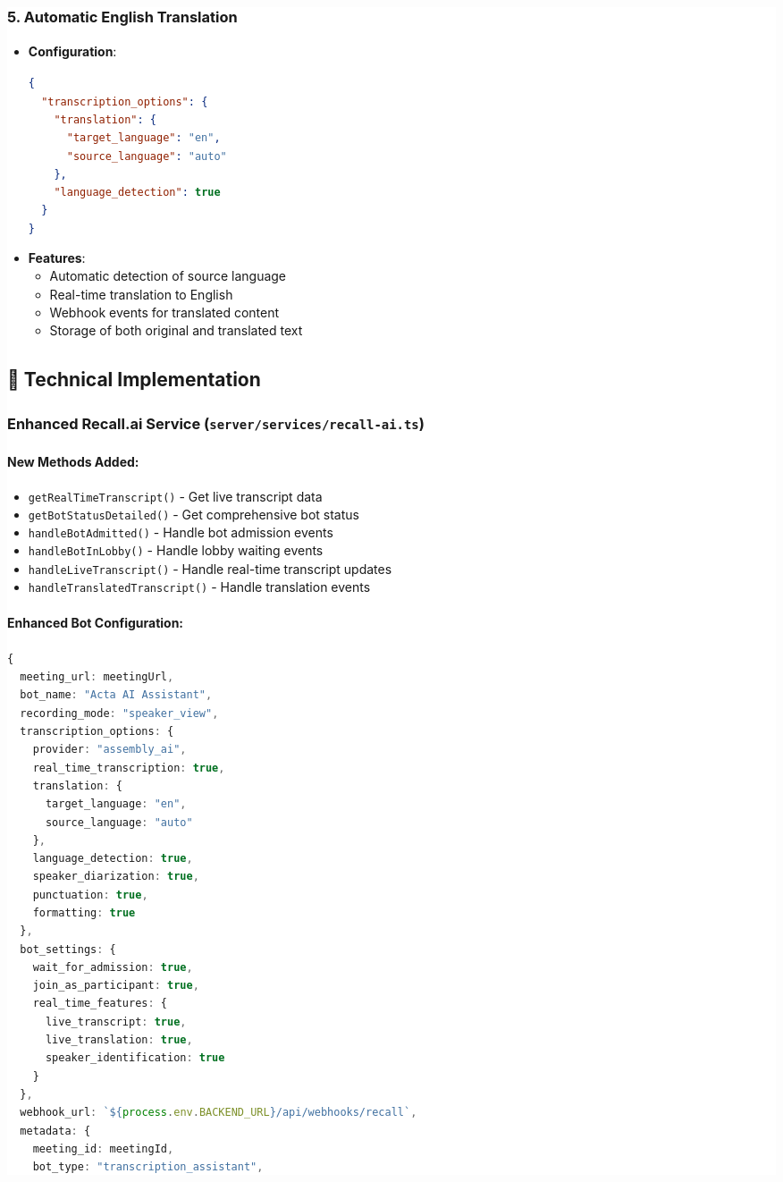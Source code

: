 ### 5. **Automatic English Translation**
- **Configuration**:
  ```json
  {
    "transcription_options": {
      "translation": {
        "target_language": "en",
        "source_language": "auto"
      },
      "language_detection": true
    }
  }
  ```
- **Features**:
  - Automatic detection of source language
  - Real-time translation to English
  - Webhook events for translated content
  - Storage of both original and translated text

## 🔧 Technical Implementation

### Enhanced Recall.ai Service (`server/services/recall-ai.ts`)

#### New Methods Added:
- `getRealTimeTranscript()` - Get live transcript data
- `getBotStatusDetailed()` - Get comprehensive bot status
- `handleBotAdmitted()` - Handle bot admission events
- `handleBotInLobby()` - Handle lobby waiting events
- `handleLiveTranscript()` - Handle real-time transcript updates
- `handleTranslatedTranscript()` - Handle translation events

#### Enhanced Bot Configuration:
```typescript
{
  meeting_url: meetingUrl,
  bot_name: "Acta AI Assistant",
  recording_mode: "speaker_view",
  transcription_options: {
    provider: "assembly_ai",
    real_time_transcription: true,
    translation: {
      target_language: "en",
      source_language: "auto"
    },
    language_detection: true,
    speaker_diarization: true,
    punctuation: true,
    formatting: true
  },
  bot_settings: {
    wait_for_admission: true,
    join_as_participant: true,
    real_time_features: {
      live_transcript: true,
      live_translation: true,
      speaker_identification: true
    }
  },
  webhook_url: `${process.env.BACKEND_URL}/api/webhooks/recall`,
  metadata: {
    meeting_id: meetingId,
    bot_type: "transcription_assistant",
```